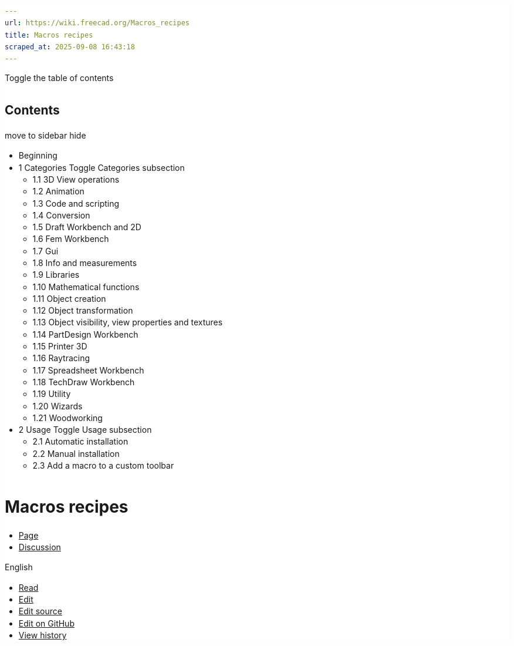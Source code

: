 ```yaml
---
url: https://wiki.freecad.org/Macros_recipes
title: Macros recipes
scraped_at: 2025-09-08 16:43:18
---
```


Toggle the table of contents

## Contents

move to sidebar hide

  * Beginning
  * 1 Categories Toggle Categories subsection
    * 1.1 3D View operations
    * 1.2 Animation
    * 1.3 Code and scripting
    * 1.4 Conversion
    * 1.5 Draft Workbench and 2D
    * 1.6 Fem Workbench
    * 1.7 Gui
    * 1.8 Info and measurements
    * 1.9 Libraries
    * 1.10 Mathematical functions
    * 1.11 Object creation
    * 1.12 Object transformation
    * 1.13 Object visibility, view properties and textures
    * 1.14 PartDesign Workbench
    * 1.15 Printer 3D
    * 1.16 Raytracing
    * 1.17 Spreadsheet Workbench
    * 1.18 TechDraw Workbench
    * 1.19 Utility
    * 1.20 Wizards
    * 1.21 Woodworking
  * 2 Usage Toggle Usage subsection
    * 2.1 Automatic installation
    * 2.2 Manual installation
    * 2.3 Add a macro to a custom toolbar

# Macros recipes

  * [Page](/Macros_recipes "View the content page \[ctrl-option-c\]")
  * [Discussion](/index.php?title=Talk:Macros_recipes&action=edit&redlink=1 "Discussion about the content page \(page does not exist\) \[ctrl-option-t\]")

English

  * [Read](/Macros_recipes)
  * [Edit](/index.php?title=Macros_recipes&veaction=edit "Edit this page \[ctrl-option-v\]")
  * [Edit source](/index.php?title=Macros_recipes&action=edit "Edit the source code of this page \[ctrl-option-e\]")
  * [Edit on GitHub](https://github.com/Reqrefusion/FreeCAD-Documentation-Project/blob/main/wiki/Macros_recipes.wikitext "Edit this page on GitHub")
  * [View history](/index.php?title=Macros_recipes&action=history "Past revisions of this page \[ctrl-option-h\]")
